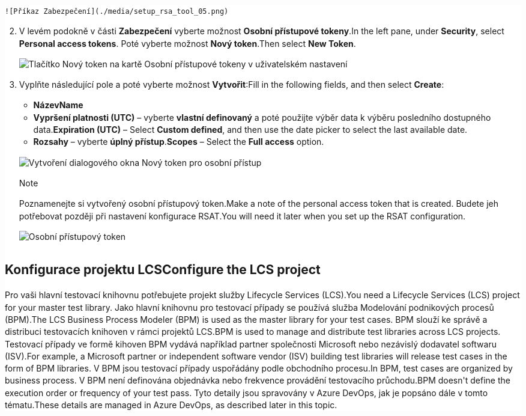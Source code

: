     ![Příkaz Zabezpečení](./media/setup_rsa_tool_05.png)

2. <span data-ttu-id="fb5d2-154">V levém podokně v části **Zabezpečení** vyberte možnost **Osobní přístupové tokeny**.</span><span class="sxs-lookup"><span data-stu-id="fb5d2-154">In the left pane, under **Security**, select **Personal access tokens**.</span></span> <span data-ttu-id="fb5d2-155">Poté vyberte možnost **Nový token**.</span><span class="sxs-lookup"><span data-stu-id="fb5d2-155">Then select **New Token**.</span></span>

    ![Tlačítko Nový token na kartě Osobní přístupové tokeny v uživatelském nastavení](./media/setup_rsa_tool_06.png)

3. <span data-ttu-id="fb5d2-157">Vyplňte následující pole a poté vyberte možnost **Vytvořit**:</span><span class="sxs-lookup"><span data-stu-id="fb5d2-157">Fill in the following fields, and then select **Create**:</span></span>

    - <span data-ttu-id="fb5d2-158">**Název**</span><span class="sxs-lookup"><span data-stu-id="fb5d2-158">**Name**</span></span>
    - <span data-ttu-id="fb5d2-159">**Vypršení platnosti (UTC)** – vyberte **vlastní definovaný** a poté použijte výběr data k výběru posledního dostupného data.</span><span class="sxs-lookup"><span data-stu-id="fb5d2-159">**Expiration (UTC)** – Select **Custom defined**, and then use the date picker to select the last available date.</span></span>
    - <span data-ttu-id="fb5d2-160">**Rozsahy** – vyberte **úplný přístup**.</span><span class="sxs-lookup"><span data-stu-id="fb5d2-160">**Scopes** – Select the **Full access** option.</span></span>

    ![Vytvoření dialogového okna Nový token pro osobní přístup](./media/setup_rsa_tool_07.png)

    > [!NOTE]
    > <span data-ttu-id="fb5d2-162">Poznamenejte si vytvořený osobní přístupový token.</span><span class="sxs-lookup"><span data-stu-id="fb5d2-162">Make a note of the personal access token that is created.</span></span> <span data-ttu-id="fb5d2-163">Budete jeh potřebovat později při nastavení konfigurace RSAT.</span><span class="sxs-lookup"><span data-stu-id="fb5d2-163">You will need it later when you set up the RSAT configuration.</span></span>

    ![Osobní přístupový token](./media/setup_rsa_tool_08.png)

## <a name="configure-the-lcs-project"></a><span data-ttu-id="fb5d2-165">Konfigurace projektu LCS</span><span class="sxs-lookup"><span data-stu-id="fb5d2-165">Configure the LCS project</span></span>

<span data-ttu-id="fb5d2-166">Pro vaši hlavní testovací knihovnu potřebujete projekt služby Lifecycle Services (LCS).</span><span class="sxs-lookup"><span data-stu-id="fb5d2-166">You need a Lifecycle Services (LCS) project for your master test library.</span></span> <span data-ttu-id="fb5d2-167">Jako hlavní knihovnu pro testovací případy se používá služba Modelování podnikových procesů (BPM).</span><span class="sxs-lookup"><span data-stu-id="fb5d2-167">The LCS Business Process Modeler (BPM) is used as the master library for your test cases.</span></span> <span data-ttu-id="fb5d2-168">BPM slouží ke správě a distribuci testovacích knihoven v rámci projektů LCS.</span><span class="sxs-lookup"><span data-stu-id="fb5d2-168">BPM is used to manage and distribute test libraries across LCS projects.</span></span> <span data-ttu-id="fb5d2-169">Testovací případy ve formě kihoven BPM vydává například partner společnosti Microsoft nebo nezávislý dodavatel softwaru (ISV).</span><span class="sxs-lookup"><span data-stu-id="fb5d2-169">For example, a Microsoft partner or independent software vendor (ISV) building test libraries will release test cases in the form of BPM libraries.</span></span> <span data-ttu-id="fb5d2-170">V BPM jsou testovací případy uspořádány podle obchodního procesu.</span><span class="sxs-lookup"><span data-stu-id="fb5d2-170">In BPM, test cases are organized by business process.</span></span> <span data-ttu-id="fb5d2-171">V BPM není definována objednávka nebo frekvence provádění testovacího průchodu.</span><span class="sxs-lookup"><span data-stu-id="fb5d2-171">BPM doesn't define the execution order or frequency of your test pass.</span></span> <span data-ttu-id="fb5d2-172">Tyto detaily jsou spravovány v Azure DevOps, jak je popsáno dále v tomto tématu.</span><span class="sxs-lookup"><span data-stu-id="fb5d2-172">These details are managed in Azure DevOps, as described later in this topic.</span></span>  
